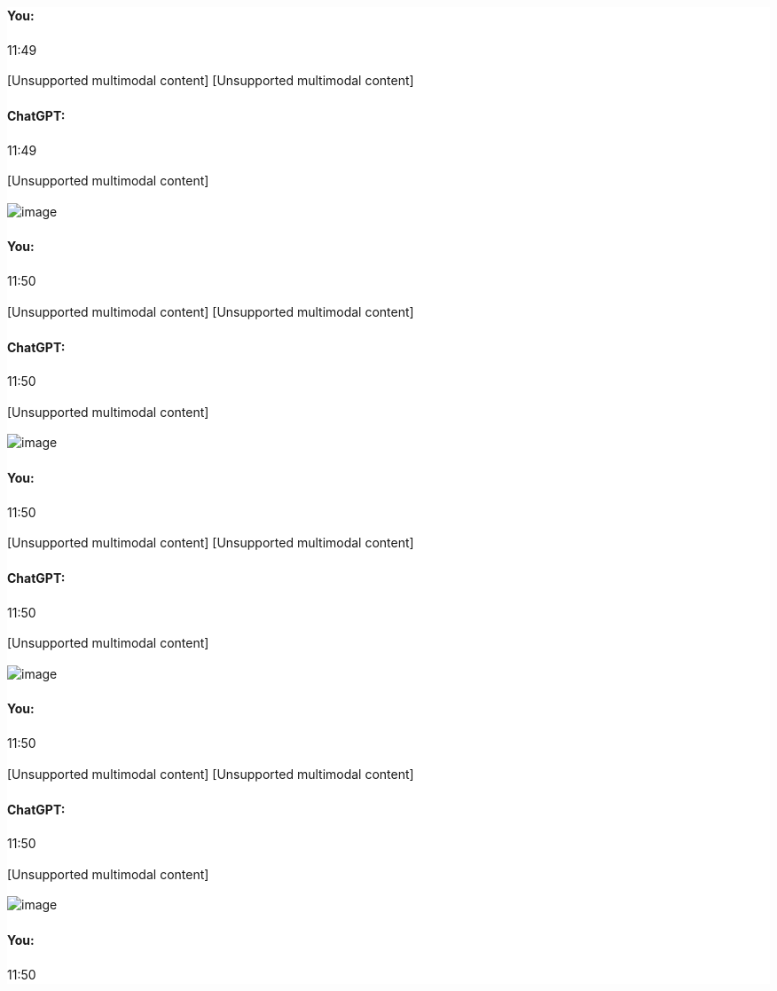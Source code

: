#### You:
<time datetime="2025-07-07T16:49:38.804Z" title="7/7/2025, 11:49:38 AM">11:49</time>

[Unsupported multimodal content]
[Unsupported multimodal content]

#### ChatGPT:
<time datetime="2025-07-07T16:49:39.209Z" title="7/7/2025, 11:49:39 AM">11:49</time>

\[Unsupported multimodal content]

![image](sediment://file_000000007ae061f6b28e1993faaeca1c)

#### You:
<time datetime="2025-07-07T16:50:03.464Z" title="7/7/2025, 11:50:03 AM">11:50</time>

[Unsupported multimodal content]
[Unsupported multimodal content]

#### ChatGPT:
<time datetime="2025-07-07T16:50:03.894Z" title="7/7/2025, 11:50:03 AM">11:50</time>

\[Unsupported multimodal content]

![image](sediment://file_00000000c73461f6a4a302ed376ffb7a)

#### You:
<time datetime="2025-07-07T16:50:14.746Z" title="7/7/2025, 11:50:14 AM">11:50</time>

[Unsupported multimodal content]
[Unsupported multimodal content]

#### ChatGPT:
<time datetime="2025-07-07T16:50:15.148Z" title="7/7/2025, 11:50:15 AM">11:50</time>

\[Unsupported multimodal content]

![image](sediment://file_000000009d2c61f69cd35d33a5aa1570)

#### You:
<time datetime="2025-07-07T16:50:28.173Z" title="7/7/2025, 11:50:28 AM">11:50</time>

[Unsupported multimodal content]
[Unsupported multimodal content]

#### ChatGPT:
<time datetime="2025-07-07T16:50:28.510Z" title="7/7/2025, 11:50:28 AM">11:50</time>

\[Unsupported multimodal content]

![image](sediment://file_000000002f1061f6b8d31b008788819b)

#### You:
<time datetime="2025-07-07T16:50:42.296Z" title="7/7/2025, 11:50:42 AM">11:50</time>
